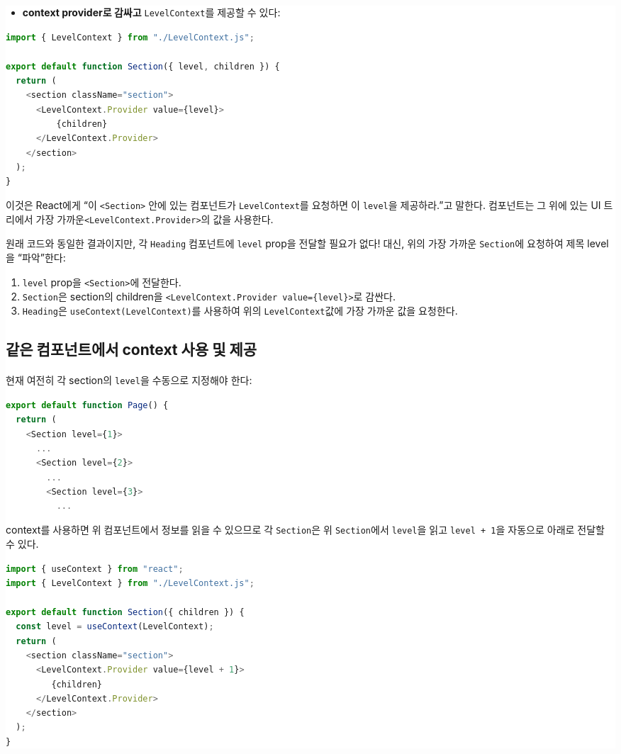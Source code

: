 - **context provider로 감싸고** `LevelContext`를 제공할 수 있다:

```js
import { LevelContext } from "./LevelContext.js";

export default function Section({ level, children }) {
  return (
    <section className="section">
      <LevelContext.Provider value={level}>
          {children}   
      </LevelContext.Provider>
    </section>
  );
}
```

이것은 React에게 “이 `<Section>` 안에 있는 컴포넌트가 `LevelContext`를 요청하면 이 `level`을 제공하라.”고 말한다. 컴포넌트는 그 위에 있는 UI 트리에서 가장 가까운`<LevelContext.Provider>`의 값을 사용한다.

원래 코드와 동일한 결과이지만, 각 `Heading` 컴포넌트에 `level` prop을 전달할 필요가 없다! 대신, 위의 가장 가까운 `Section`에 요청하여 제목 level을 “파악”한다:

1. `level` prop을 `<Section>`에 전달한다.
2. `Section`은 section의 children을 `<LevelContext.Provider value={level}>`로 감싼다.
3. `Heading`은 `useContext(LevelContext)`를 사용하여 위의 `LevelContext`값에 가장 가까운 값을 요청한다.

## 같은 컴포넌트에서 context 사용 및 제공

현재 여전히 각 section의 `level`을 수동으로 지정해야 한다:

```js
export default function Page() {
  return (
    <Section level={1}>
      ...
      <Section level={2}>
        ...
        <Section level={3}>
          ...
```

context를 사용하면 위 컴포넌트에서 정보를 읽을 수 있으므로 각 `Section`은 위 `Section`에서 `level`을 읽고 `level + 1`을 자동으로 아래로 전달할 수 있다.

```js
import { useContext } from "react";
import { LevelContext } from "./LevelContext.js";

export default function Section({ children }) {
  const level = useContext(LevelContext);
  return (
    <section className="section">
      <LevelContext.Provider value={level + 1}>
         {children}   
      </LevelContext.Provider>
    </section>
  );
}
```
